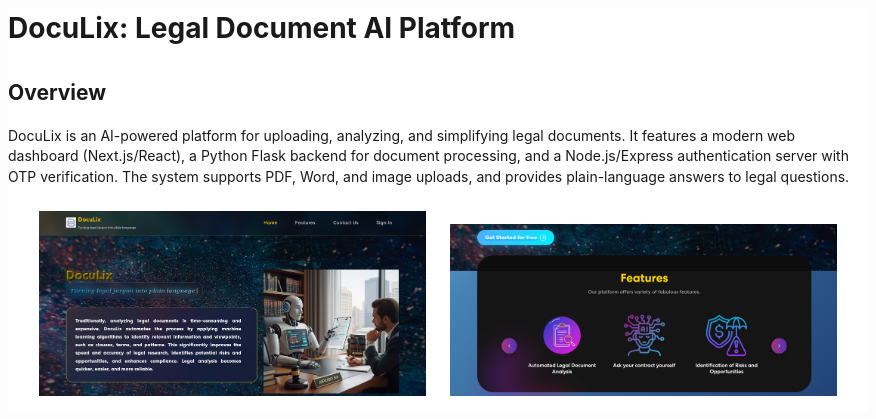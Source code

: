 # DocuLix: Legal Document AI Platform


## Overview
DocuLix is an AI-powered platform for uploading, analyzing, and simplifying legal documents. It features a modern web dashboard (Next.js/React), a Python Flask backend for document processing, and a Node.js/Express authentication server with OTP verification. The system supports PDF, Word, and image uploads, and provides plain-language answers to legal questions.

<div align="center">
  <img src="web_app/public/assets/img/Screenshot 2025-09-18 224620.png" alt="Dashboard Screenshot 1" width="45%" style="margin:10px;" />
  <img src="web_app/public/assets/img/Screenshot 2025-09-18 224636.png" alt="Dashboard Screenshot 2" width="45%" style="margin:10px;" />
  <br/>